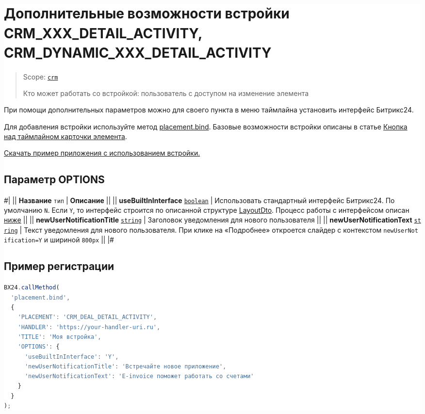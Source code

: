 # Дополнительные возможности встройки CRM_XXX_DETAIL_ACTIVITY, CRM_DYNAMIC_XXX_DETAIL_ACTIVITY

> Scope: [`crm`](../../scopes/permissions.md)
>
> Кто может работать со встройкой: пользователь с доступом на изменение элемента

При помощи дополнительных параметров можно для своего пункта в меню таймлайна установить интерфейс Битрикс24. 

Для добавления встройки используйте метод [placement.bind](../placement-bind.md). Базовые возможности встройки описаны в статье [Кнопка над таймлайном карточки элемента](./detail-activity.md).

[Скачать пример приложения с использованием встройки.](https://helpdesk.bitrix24.ru/examples/timeline_activity_placement_einvoice.zip)

## Параметр OPTIONS

#|
|| **Название**
`тип` | **Описание** ||
|| **useBuiltInInterface**
[`boolean`](../../data-types.md) | Использовать стандартный интерфейс Битрикс24. По умолчанию `N`. Если `Y`, то интерфейс строится по описанной структуре [LayoutDto](#LayoutDto). Процесс работы с интерфейсом описан [ниже](#Interface) ||
|| **newUserNotificationTitle**
[`string`](../../data-types.md) | Заголовок уведомления для нового пользователя ||
|| **newUserNotificationText**
[`string`](../../data-types.md) | Текст уведомления для нового пользователя. При клике на «Подробнее» откроется слайдер с контекстом `newUserNotification=Y` и шириной `800px` ||
|#

## Пример регистрации 

```js
BX24.callMethod(
  'placement.bind',
  {
    'PLACEMENT': 'CRM_DEAL_DETAIL_ACTIVITY',
    'HANDLER': 'https://your-handler-uri.ru',
    'TITLE': 'Моя встройка',
    'OPTIONS': {
      'useBuiltInInterface': 'Y',
      'newUserNotificationTitle': 'Встречайте новое приложение',
      'newUserNotificationText': 'E-invoice поможет работать со счетами'
    }
  }
);
```
